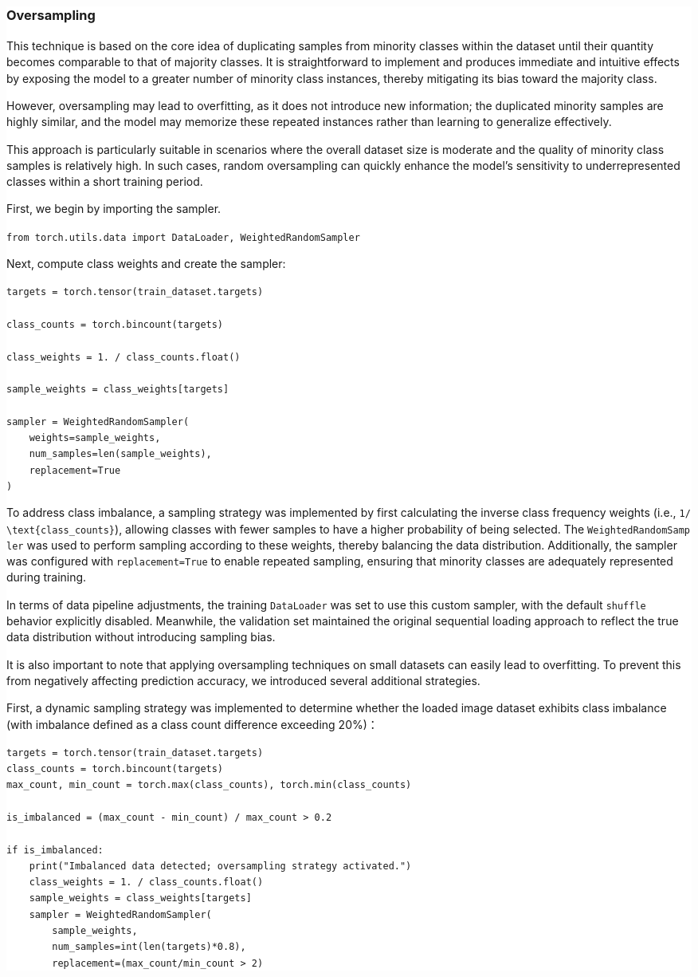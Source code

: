 ### Oversampling
This technique is based on the core idea of duplicating samples from minority classes within the dataset until their quantity becomes comparable to that of majority classes. It is straightforward to implement and produces immediate and intuitive effects by exposing the model to a greater number of minority class instances, thereby mitigating its bias toward the majority class.

However, oversampling may lead to overfitting, as it does not introduce new information; the duplicated minority samples are highly similar, and the model may memorize these repeated instances rather than learning to generalize effectively.

This approach is particularly suitable in scenarios where the overall dataset size is moderate and the quality of minority class samples is relatively high. In such cases, random oversampling can quickly enhance the model’s sensitivity to underrepresented classes within a short training period.

First, we begin by importing the sampler.
```
from torch.utils.data import DataLoader, WeightedRandomSampler
```
Next, compute class weights and create the sampler:
```
targets = torch.tensor(train_dataset.targets)

class_counts = torch.bincount(targets)

class_weights = 1. / class_counts.float()  

sample_weights = class_weights[targets]

sampler = WeightedRandomSampler(
    weights=sample_weights,
    num_samples=len(sample_weights),  
    replacement=True  
)
```
To address class imbalance, a sampling strategy was implemented by first calculating the inverse class frequency weights (i.e., `1/\text{class_counts}`), allowing classes with fewer samples to have a higher probability of being selected. The `WeightedRandomSampler` was used to perform sampling according to these weights, thereby balancing the data distribution. Additionally, the sampler was configured with `replacement=True` to enable repeated sampling, ensuring that minority classes are adequately represented during training.

In terms of data pipeline adjustments, the training `DataLoader` was set to use this custom sampler, with the default `shuffle` behavior explicitly disabled. Meanwhile, the validation set maintained the original sequential loading approach to reflect the true data distribution without introducing sampling bias.

It is also important to note that applying oversampling techniques on small datasets can easily lead to overfitting. To prevent this from negatively affecting prediction accuracy, we introduced several additional strategies.

First, a dynamic sampling strategy was implemented to determine whether the loaded image dataset exhibits class imbalance (with imbalance defined as a class count difference exceeding 20%)：
```
targets = torch.tensor(train_dataset.targets)
class_counts = torch.bincount(targets)
max_count, min_count = torch.max(class_counts), torch.min(class_counts)

is_imbalanced = (max_count - min_count) / max_count > 0.2

if is_imbalanced:
    print("Imbalanced data detected; oversampling strategy activated.")
    class_weights = 1. / class_counts.float()
    sample_weights = class_weights[targets]
    sampler = WeightedRandomSampler(
        sample_weights,
        num_samples=int(len(targets)*0.8),  
        replacement=(max_count/min_count > 2)  
```